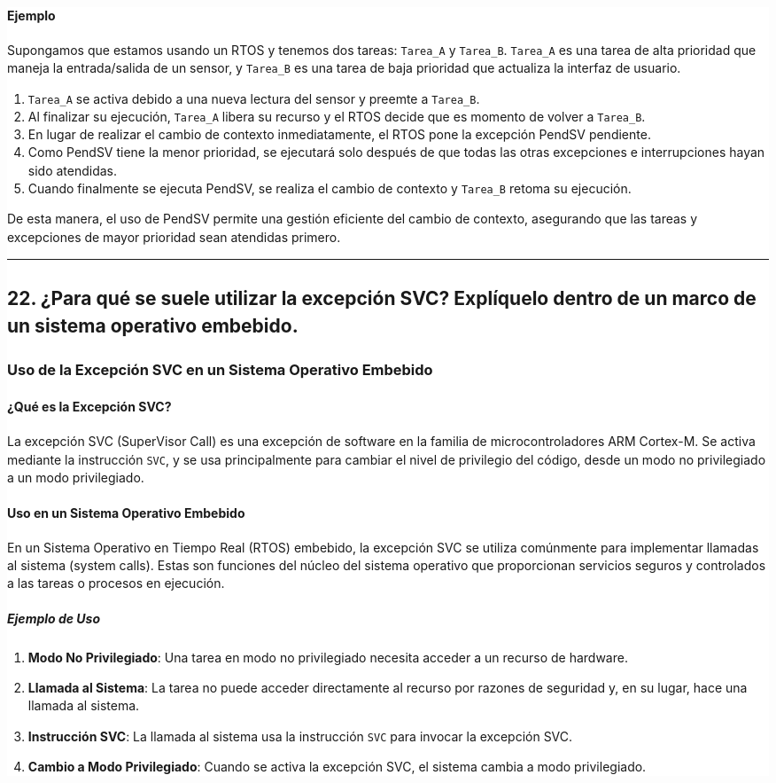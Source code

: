 #### Ejemplo

Supongamos que estamos usando un RTOS y tenemos dos tareas: `Tarea_A` y `Tarea_B`. `Tarea_A` es una tarea de alta prioridad que maneja la entrada/salida de un sensor, y `Tarea_B` es una tarea de baja prioridad que actualiza la interfaz de usuario.

1. `Tarea_A` se activa debido a una nueva lectura del sensor y preemte a `Tarea_B`.
2. Al finalizar su ejecución, `Tarea_A` libera su recurso y el RTOS decide que es momento de volver a `Tarea_B`.
3. En lugar de realizar el cambio de contexto inmediatamente, el RTOS pone la excepción PendSV pendiente.
4. Como PendSV tiene la menor prioridad, se ejecutará solo después de que todas las otras excepciones e interrupciones hayan sido atendidas.
5. Cuando finalmente se ejecuta PendSV, se realiza el cambio de contexto y `Tarea_B` retoma su ejecución.


De esta manera, el uso de PendSV permite una gestión eficiente del cambio de contexto, asegurando que las tareas y excepciones de mayor prioridad sean atendidas primero.




---
## 22. ¿Para qué se suele utilizar la excepción SVC? Explíquelo dentro de un marco de un sistema operativo embebido.


### Uso de la Excepción SVC en un Sistema Operativo Embebido

#### ¿Qué es la Excepción SVC?

La excepción SVC (SuperVisor Call) es una excepción de software en la familia de microcontroladores ARM Cortex-M. Se activa mediante la instrucción `SVC`, y se usa principalmente para cambiar el nivel de privilegio del código, desde un modo no privilegiado a un modo privilegiado.

#### Uso en un Sistema Operativo Embebido

En un Sistema Operativo en Tiempo Real (RTOS) embebido, la excepción SVC se utiliza comúnmente para implementar llamadas al sistema (system calls). Estas son funciones del núcleo del sistema operativo que proporcionan servicios seguros y controlados a las tareas o procesos en ejecución.

##### Ejemplo de Uso

1. **Modo No Privilegiado**: Una tarea en modo no privilegiado necesita acceder a un recurso de hardware.
  
2. **Llamada al Sistema**: La tarea no puede acceder directamente al recurso por razones de seguridad y, en su lugar, hace una llamada al sistema.

3. **Instrucción SVC**: La llamada al sistema usa la instrucción `SVC` para invocar la excepción SVC.

4. **Cambio a Modo Privilegiado**: Cuando se activa la excepción SVC, el sistema cambia a modo privilegiado.
